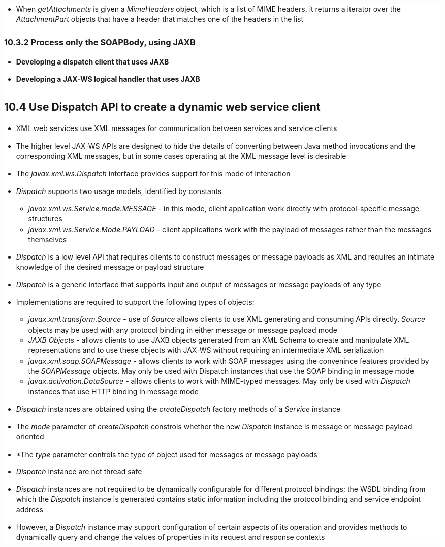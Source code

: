 * When *getAttachments* is given a *MimeHeaders* object, which is a list of MIME headers, it returns a iterator over the *AttachmentPart* objects that have a header that matches one of the headers in the list

### 10.3.2 Process only the SOAPBody, using JAXB
* **Developing a dispatch client that uses JAXB**

* **Developing a JAX-WS logical handler that uses JAXB**

## 10.4 Use Dispatch API to create a dynamic web service client
* XML web services use XML messages for communication between services and service clients
* The higher level JAX-WS APIs are designed to hide the details of converting between Java method invocations and the corresponding XML messages, but in some cases operating at the XML message level is desirable
* The *javax.xml.ws.Dispatch* interface provides support for this mode of interaction

* *Dispatch* supports two usage models, identified by constants 
    * *javax.xml.ws.Service.mode.MESSAGE* - in this mode, client application work directly with protocol-specific message structures
    * *javax.xml.ws.Service.Mode.PAYLOAD* - client applications work with the payload of messages rather than the messages themselves
    
* *Dispatch* is a low level API that requires clients to construct messages or message payloads as XML and requires an intimate knowledge of the desired message or payload structure
* *Dispatch* is a generic interface that supports input and output of messages or message payloads of any type
* Implementations are required to support the following types of objects:
    * *javax.xml.transform.Source* - use of *Source* allows clients to use XML generating and consuming APIs directly. *Source* objects may be used with any protocol binding in either message or message payload mode
    * *JAXB Objects* - allows clients to use JAXB objects generated from an XML Schema to create and manipulate XML representations and to use these objects with JAX-WS without requiring an intermediate XML serialization
    * *javax.xml.soap.SOAPMessage* - allows clients to work with SOAP messages using the convenince features provided by the *SOAPMessage* objects. May only be used with Dispatch instances that use the SOAP binding in message mode
    * *javax.activation.DataSource* - allows clients to work with MIME-typed messages. May only be used with *Dispatch* instances that use HTTP binding in message mode

* *Dispatch* instances are obtained using the *createDispatch* factory methods of a *Service* instance
* The *mode* parameter of *createDispatch* constrols whether the new *Dispatch* instance is message or message payload oriented
* *The *type* parameter controls the type of object used for messages or message payloads
* *Dispatch* instance are not thread safe

* *Dispatch* instances are not required to be dynamically configurable for different protocol bindings; the WSDL binding from which the *Dispatch* instance is generated contains static information including the protocol binding and service endpoint address
* However, a *Dispatch* instance may support configuration of certain aspects of its operation and provides methods to dynamically query and change the values of properties in its request and response contexts
